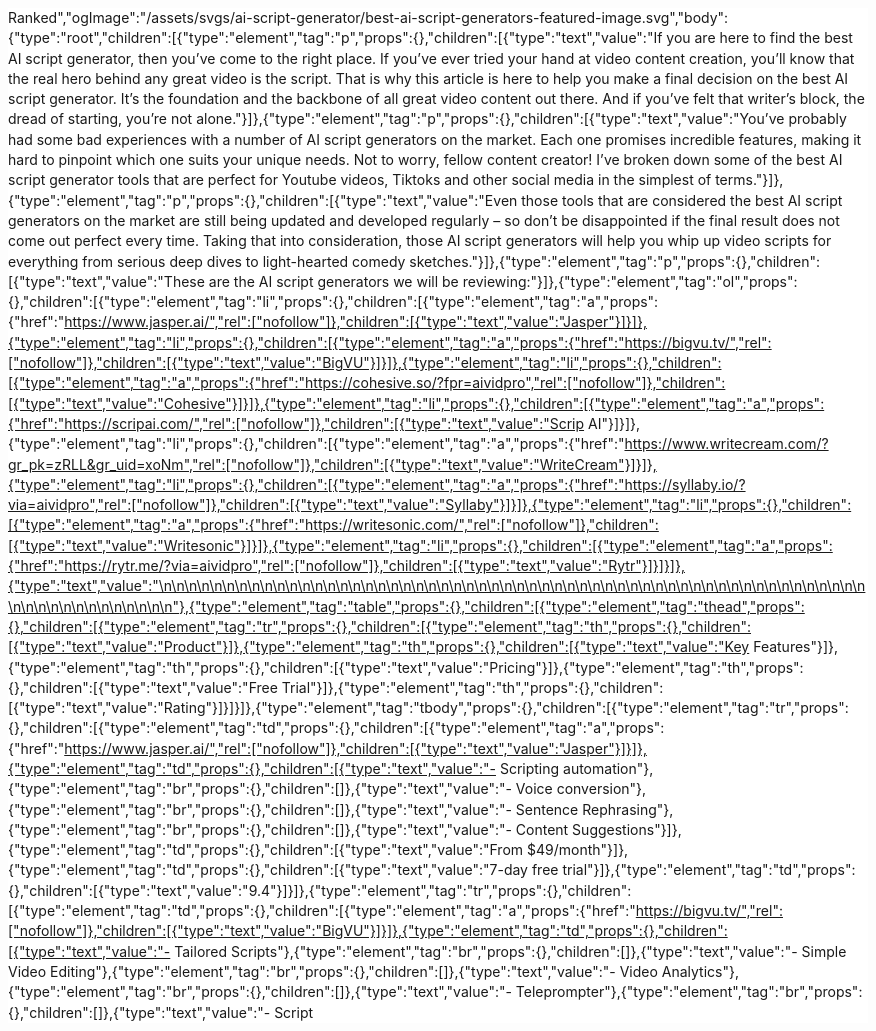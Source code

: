 Ranked","ogImage":"/assets/svgs/ai-script-generator/best-ai-script-generators-featured-image.svg","body":{"type":"root","children":[{"type":"element","tag":"p","props":{},"children":[{"type":"text","value":"If you are here to find the best AI script generator, then you’ve come to the right place. If you’ve ever tried your hand at video content creation, you’ll know that the real hero behind any great video is the script. That is why this article is here to help you make a final decision on the best AI script generator. It’s the foundation and the backbone of all great video content out there. And if you’ve felt that writer’s block, the dread of starting, you’re not alone."}]},{"type":"element","tag":"p","props":{},"children":[{"type":"text","value":"You’ve probably had some bad experiences with a number of AI script generators on the market. Each one promises incredible features, making it hard to pinpoint which one suits your unique needs. Not to worry, fellow content creator! I’ve broken down some of the best AI script generator tools that are perfect for Youtube videos, Tiktoks and other social media in the simplest of terms."}]},{"type":"element","tag":"p","props":{},"children":[{"type":"text","value":"Even those tools that are considered the best AI script generators on the market are still being updated and developed regularly – so don’t be disappointed if the final result does not come out perfect every time. Taking that into consideration, those AI script generators will help you whip up video scripts for everything from serious deep dives to light-hearted comedy sketches."}]},{"type":"element","tag":"p","props":{},"children":[{"type":"text","value":"These are the AI script generators we will be reviewing:"}]},{"type":"element","tag":"ol","props":{},"children":[{"type":"element","tag":"li","props":{},"children":[{"type":"element","tag":"a","props":{"href":"https://www.jasper.ai/","rel":["nofollow"]},"children":[{"type":"text","value":"Jasper"}]}]},{"type":"element","tag":"li","props":{},"children":[{"type":"element","tag":"a","props":{"href":"https://bigvu.tv/","rel":["nofollow"]},"children":[{"type":"text","value":"BigVU"}]}]},{"type":"element","tag":"li","props":{},"children":[{"type":"element","tag":"a","props":{"href":"https://cohesive.so/?fpr=aividpro","rel":["nofollow"]},"children":[{"type":"text","value":"Cohesive"}]}]},{"type":"element","tag":"li","props":{},"children":[{"type":"element","tag":"a","props":{"href":"https://scripai.com/","rel":["nofollow"]},"children":[{"type":"text","value":"Scrip AI"}]}]},{"type":"element","tag":"li","props":{},"children":[{"type":"element","tag":"a","props":{"href":"https://www.writecream.com/?gr_pk=zRLL&gr_uid=xoNm","rel":["nofollow"]},"children":[{"type":"text","value":"WriteCream"}]}]},{"type":"element","tag":"li","props":{},"children":[{"type":"element","tag":"a","props":{"href":"https://syllaby.io/?via=aividpro","rel":["nofollow"]},"children":[{"type":"text","value":"Syllaby"}]}]},{"type":"element","tag":"li","props":{},"children":[{"type":"element","tag":"a","props":{"href":"https://writesonic.com/","rel":["nofollow"]},"children":[{"type":"text","value":"Writesonic"}]}]},{"type":"element","tag":"li","props":{},"children":[{"type":"element","tag":"a","props":{"href":"https://rytr.me/?via=aividpro","rel":["nofollow"]},"children":[{"type":"text","value":"Rytr"}]}]}]},{"type":"text","value":"\n\n\n\n\n\n\n\n\n\n\n\n\n\n\n\n\n\n\n\n\n\n\n\n\n\n\n\n\n\n\n\n\n\n\n\n\n\n\n\n\n\n\n\n\n\n\n\n\n\n\n\n\n\n\n\n\n\n\n\n\n\n\n\n\n\n\n\n\n"},{"type":"element","tag":"table","props":{},"children":[{"type":"element","tag":"thead","props":{},"children":[{"type":"element","tag":"tr","props":{},"children":[{"type":"element","tag":"th","props":{},"children":[{"type":"text","value":"Product"}]},{"type":"element","tag":"th","props":{},"children":[{"type":"text","value":"Key Features"}]},{"type":"element","tag":"th","props":{},"children":[{"type":"text","value":"Pricing"}]},{"type":"element","tag":"th","props":{},"children":[{"type":"text","value":"Free Trial"}]},{"type":"element","tag":"th","props":{},"children":[{"type":"text","value":"Rating"}]}]}]},{"type":"element","tag":"tbody","props":{},"children":[{"type":"element","tag":"tr","props":{},"children":[{"type":"element","tag":"td","props":{},"children":[{"type":"element","tag":"a","props":{"href":"https://www.jasper.ai/","rel":["nofollow"]},"children":[{"type":"text","value":"Jasper"}]}]},{"type":"element","tag":"td","props":{},"children":[{"type":"text","value":"- Scripting automation"},{"type":"element","tag":"br","props":{},"children":[]},{"type":"text","value":"- Voice conversion"},{"type":"element","tag":"br","props":{},"children":[]},{"type":"text","value":"- Sentence Rephrasing"},{"type":"element","tag":"br","props":{},"children":[]},{"type":"text","value":"- Content Suggestions"}]},{"type":"element","tag":"td","props":{},"children":[{"type":"text","value":"From $49/month"}]},{"type":"element","tag":"td","props":{},"children":[{"type":"text","value":"7-day free trial"}]},{"type":"element","tag":"td","props":{},"children":[{"type":"text","value":"9.4"}]}]},{"type":"element","tag":"tr","props":{},"children":[{"type":"element","tag":"td","props":{},"children":[{"type":"element","tag":"a","props":{"href":"https://bigvu.tv/","rel":["nofollow"]},"children":[{"type":"text","value":"BigVU"}]}]},{"type":"element","tag":"td","props":{},"children":[{"type":"text","value":"- Tailored Scripts"},{"type":"element","tag":"br","props":{},"children":[]},{"type":"text","value":"- Simple Video Editing"},{"type":"element","tag":"br","props":{},"children":[]},{"type":"text","value":"- Video Analytics"},{"type":"element","tag":"br","props":{},"children":[]},{"type":"text","value":"- Teleprompter"},{"type":"element","tag":"br","props":{},"children":[]},{"type":"text","value":"- Script